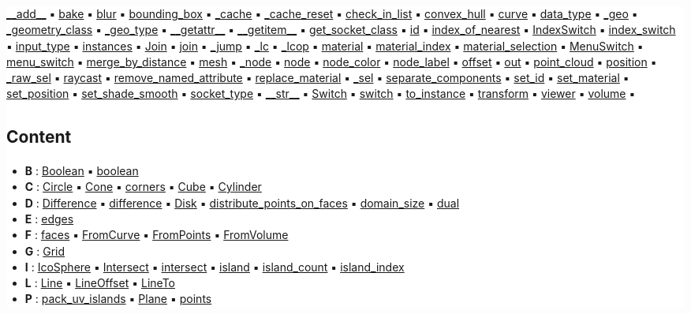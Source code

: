 [\_\_add__](geono-geometry.md#__add__) :black_small_square: [bake](geono-geometry.md#bake) :black_small_square: [blur](geono-socket.md#blur) :black_small_square: [bounding_box](geono-geometry.md#bounding_box) :black_small_square: [\_cache](geono-nodecache.md#_cache) :black_small_square: [\_cache_reset](geono-nodecache.md#_cache_reset) :black_small_square: [check_in_list](geono-socket.md#check_in_list) :black_small_square: [convex_hull](geono-geometry.md#convex_hull) :black_small_square: [curve](geono-geometry.md#curve) :black_small_square: [data_type](geono-socket.md#data_type) :black_small_square: [\_geo](geono-geometry.md#_geo) :black_small_square: [\_geometry_class](geono-socket.md#_geometry_class) :black_small_square: [\_geo_type](geono-geobase.md#_geo_type) :black_small_square: [\_\_getattr__](geono-socket.md#__getattr__) :black_small_square: [\_\_getitem__](geono-geobase.md#__getitem__) :black_small_square: [get_socket_class](geono-socket.md#get_socket_class) :black_small_square: [id](geono-geobase.md#id) :black_small_square: [index_of_nearest](geono-geometry.md#index_of_nearest) :black_small_square: [IndexSwitch](geono-socket.md#indexswitch) :black_small_square: [index_switch](geono-socket.md#index_switch) :black_small_square: [input_type](geono-socket.md#input_type) :black_small_square: [instances](geono-geometry.md#instances) :black_small_square: [Join](geono-geometry.md#join) :black_small_square: [join](geono-geometry.md#join) :black_small_square: [\_jump](geono-socket.md#_jump) :black_small_square: [\_lc](geono-socket.md#_lc) :black_small_square: [\_lcop](geono-socket.md#_lcop) :black_small_square: [material](geono-geobase.md#material) :black_small_square: [material_index](geono-geobase.md#material_index) :black_small_square: [material_selection](geono-geobase.md#material_selection) :black_small_square: [MenuSwitch](geono-socket.md#menuswitch) :black_small_square: [menu_switch](geono-socket.md#menu_switch) :black_small_square: [merge_by_distance](geono-geometry.md#merge_by_distance) :black_small_square: [mesh](geono-geometry.md#mesh) :black_small_square: [\_node](geono-geometry.md#_node) :black_small_square: [node](geono-socket.md#node) :black_small_square: [node_color](geono-socket.md#node_color) :black_small_square: [node_label](geono-socket.md#node_label) :black_small_square: [offset](geono-geobase.md#offset) :black_small_square: [out](geono-socket.md#out) :black_small_square: [point_cloud](geono-geometry.md#point_cloud) :black_small_square: [position](geono-geobase.md#position) :black_small_square: [\_raw_sel](geono-geobase.md#_raw_sel) :black_small_square: [raycast](geono-geometry.md#raycast) :black_small_square: [remove_named_attribute](geono-geometry.md#remove_named_attribute) :black_small_square: [replace_material](geono-geobase.md#replace_material) :black_small_square: [\_sel](geono-geobase.md#_sel) :black_small_square: [separate_components](geono-geometry.md#separate_components) :black_small_square: [set_id](geono-geometry.md#set_id) :black_small_square: [set_material](geono-geometry.md#set_material) :black_small_square: [set_position](geono-geometry.md#set_position) :black_small_square: [set_shade_smooth](geono-geometry.md#set_shade_smooth) :black_small_square: [socket_type](geono-socket.md#socket_type) :black_small_square: [\_\_str__](geono-socket.md#__str__) :black_small_square: [Switch](geono-socket.md#switch) :black_small_square: [switch](geono-socket.md#switch) :black_small_square: [to_instance](geono-geometry.md#to_instance) :black_small_square: [transform](geono-geometry.md#transform) :black_small_square: [viewer](geono-geometry.md#viewer) :black_small_square: [volume](geono-geometry.md#volume) :black_small_square:

## Content

- **B** : [Boolean](geono-mesh.md#boolean) :black_small_square: [boolean](geono-mesh.md#boolean)
- **C** : [Circle](geono-mesh.md#circle) :black_small_square: [Cone](geono-mesh.md#cone) :black_small_square: [corners](geono-mesh.md#corners) :black_small_square: [Cube](geono-mesh.md#cube) :black_small_square: [Cylinder](geono-mesh.md#cylinder)
- **D** : [Difference](geono-mesh.md#difference) :black_small_square: [difference](geono-mesh.md#difference) :black_small_square: [Disk](geono-mesh.md#disk) :black_small_square: [distribute_points_on_faces](geono-mesh.md#distribute_points_on_faces) :black_small_square: [domain_size](geono-mesh.md#domain_size) :black_small_square: [dual](geono-mesh.md#dual)
- **E** : [edges](geono-mesh.md#edges)
- **F** : [faces](geono-mesh.md#faces) :black_small_square: [FromCurve](geono-mesh.md#fromcurve) :black_small_square: [FromPoints](geono-mesh.md#frompoints) :black_small_square: [FromVolume](geono-mesh.md#fromvolume)
- **G** : [Grid](geono-mesh.md#grid)
- **I** : [IcoSphere](geono-mesh.md#icosphere) :black_small_square: [Intersect](geono-mesh.md#intersect) :black_small_square: [intersect](geono-mesh.md#intersect) :black_small_square: [island](geono-mesh.md#island) :black_small_square: [island_count](geono-mesh.md#island_count) :black_small_square: [island_index](geono-mesh.md#island_index)
- **L** : [Line](geono-mesh.md#line) :black_small_square: [LineOffset](geono-mesh.md#lineoffset) :black_small_square: [LineTo](geono-mesh.md#lineto)
- **P** : [pack_uv_islands](geono-mesh.md#pack_uv_islands) :black_small_square: [Plane](geono-mesh.md#plane) :black_small_square: [points](geono-mesh.md#points)
